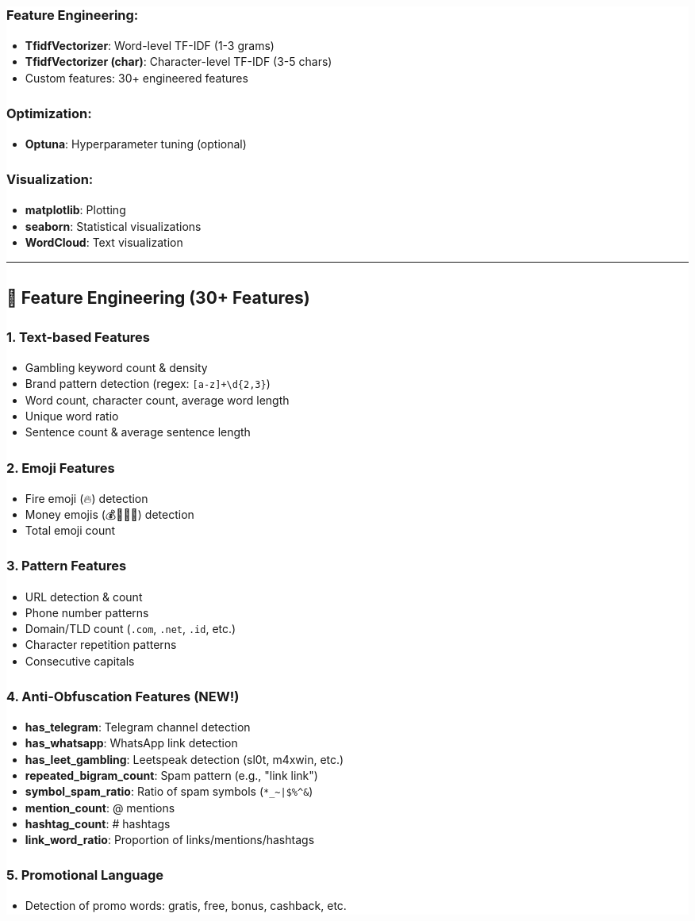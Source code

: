 ### Feature Engineering:
- **TfidfVectorizer**: Word-level TF-IDF (1-3 grams)
- **TfidfVectorizer (char)**: Character-level TF-IDF (3-5 chars)
- Custom features: 30+ engineered features

### Optimization:
- **Optuna**: Hyperparameter tuning (optional)

### Visualization:
- **matplotlib**: Plotting
- **seaborn**: Statistical visualizations
- **WordCloud**: Text visualization

---

## 🔧 Feature Engineering (30+ Features)

### 1. **Text-based Features**
- Gambling keyword count & density
- Brand pattern detection (regex: `[a-z]+\d{2,3}`)
- Word count, character count, average word length
- Unique word ratio
- Sentence count & average sentence length

### 2. **Emoji Features**
- Fire emoji (🔥) detection
- Money emojis (💰💎💵💸) detection
- Total emoji count

### 3. **Pattern Features**
- URL detection & count
- Phone number patterns
- Domain/TLD count (`.com`, `.net`, `.id`, etc.)
- Character repetition patterns
- Consecutive capitals

### 4. **Anti-Obfuscation Features** (NEW!)
- **has_telegram**: Telegram channel detection
- **has_whatsapp**: WhatsApp link detection  
- **has_leet_gambling**: Leetspeak detection (sl0t, m4xwin, etc.)
- **repeated_bigram_count**: Spam pattern (e.g., "link link")
- **symbol_spam_ratio**: Ratio of spam symbols (`*_~|$%^&`)
- **mention_count**: @ mentions
- **hashtag_count**: # hashtags
- **link_word_ratio**: Proportion of links/mentions/hashtags

### 5. **Promotional Language**
- Detection of promo words: gratis, free, bonus, cashback, etc.
